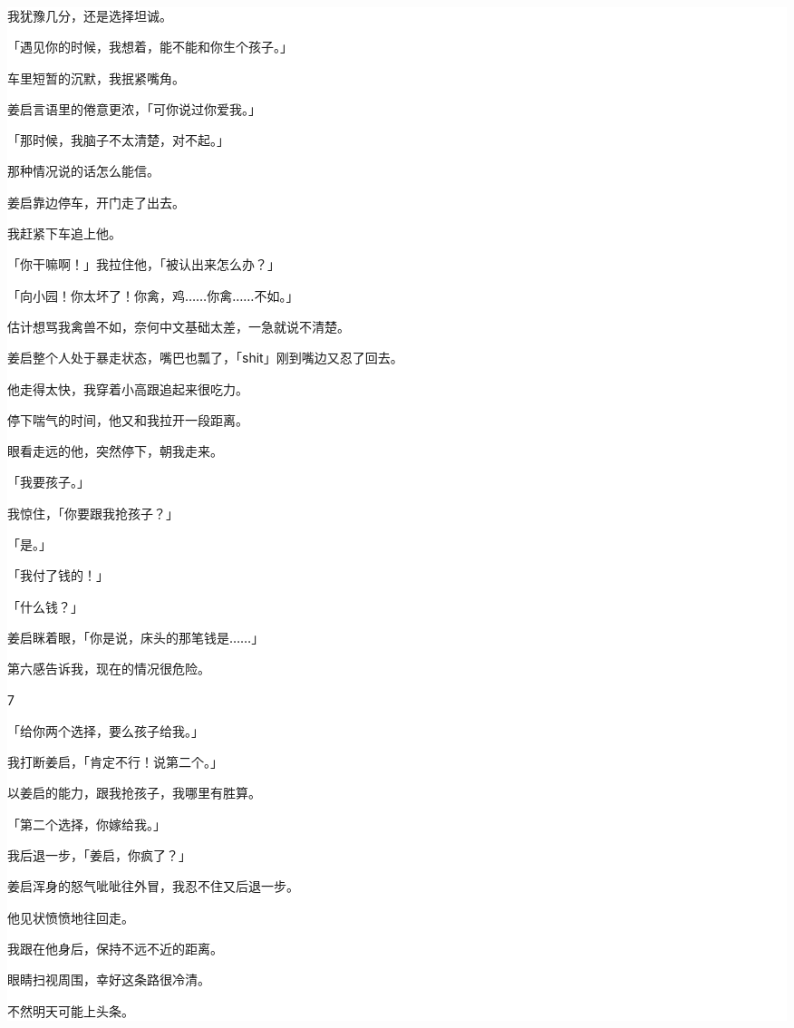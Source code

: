 我犹豫几分，还是选择坦诚。

「遇见你的时候，我想着，能不能和你生个孩子。」

车里短暂的沉默，我抿紧嘴角。

姜启言语里的倦意更浓，「可你说过你爱我。」

「那时候，我脑子不太清楚，对不起。」

那种情况说的话怎么能信。

姜启靠边停车，开门走了出去。

我赶紧下车追上他。

「你干嘛啊！」我拉住他，「被认出来怎么办？」

「向小园！你太坏了！你禽，鸡……你禽……不如。」

估计想骂我禽兽不如，奈何中文基础太差，一急就说不清楚。

姜启整个人处于暴走状态，嘴巴也瓢了，「shit」刚到嘴边又忍了回去。

他走得太快，我穿着小高跟追起来很吃力。

停下喘气的时间，他又和我拉开一段距离。

眼看走远的他，突然停下，朝我走来。

「我要孩子。」

我惊住，「你要跟我抢孩子？」

「是。」

「我付了钱的！」

「什么钱？」

姜启眯着眼，「你是说，床头的那笔钱是……」

第六感告诉我，现在的情况很危险。

7

「给你两个选择，要么孩子给我。」

我打断姜启，「肯定不行！说第二个。」

以姜启的能力，跟我抢孩子，我哪里有胜算。

「第二个选择，你嫁给我。」

我后退一步，「姜启，你疯了？」

姜启浑身的怒气呲呲往外冒，我忍不住又后退一步。

他见状愤愤地往回走。

我跟在他身后，保持不远不近的距离。

眼睛扫视周围，幸好这条路很冷清。

不然明天可能上头条。
